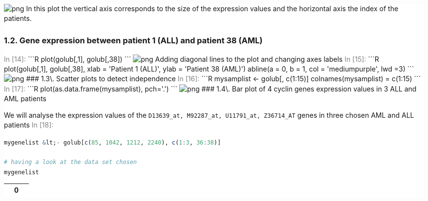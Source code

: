  ```R
```
 <img alt="png" src="{{site.url}}{{site.baseurl}}/site/Tutorial\Tutorial_23_0.png"/>
 In this plot the vertical axis corresponds to the size of the expression values
and the horizontal axis the index of the patients.

### 1.2\. Gene expression between patient 1 (ALL) and patient 38 (AML)
 <font color="#808080">
  In&nbsp;[14]:
 </font>
 ```R
plot(golub[,1], golub[,38])
```
 <img alt="png" src="{{site.url}}{{site.baseurl}}/site/Tutorial\Tutorial_26_0.png"/>
 Adding diagonal lines to the plot and changing axes labels
 <font color="#808080">
  In&nbsp;[15]:
 </font>
 ```R
plot(golub[,1], golub[,38], xlab = 'Patient 1 (ALL)', ylab = 'Patient 38 (AML)') 
abline(a = 0, b = 1, col = 'mediumpurple', lwd =3)
```
 <img alt="png" src="{{site.url}}{{site.baseurl}}/site/Tutorial\Tutorial_28_0.png"/>
 ### 1.3\. Scatter plots to detect independence
 <font color="#808080">
  In&nbsp;[16]:
 </font>
 ```R
mysamplist &lt;- golub[, c(1:15)]
colnames(mysamplist) = c(1:15)
```
 <font color="#808080">
  In&nbsp;[17]:
 </font>
 ```R
plot(as.data.frame(mysamplist), pch='.')
```
 <img alt="png" src="{{site.url}}{{site.baseurl}}/site/Tutorial\Tutorial_31_0.png"/>
 ### 1.4\. Bar plot of 4 cyclin genes expression values in 3 ALL and AML patients

We will analyse the expression values of the `D13639_at, M92287_at, U11791_at,
Z36714_AT` genes in three chosen AML and ALL patients
 <font color="#808080">
  In&nbsp;[18]:
 </font>
 ```R
mygenelist &lt;- golub[c(85, 1042, 1212, 2240), c(1:3, 36:38)]

# having a look at the data set chosen
mygenelist
```
 <table class="table-responsive table-striped">
  <thead>
   <tr>
    <th>
    </th>
    <th scope="col">
     0
    </th>
    <th scope="col">